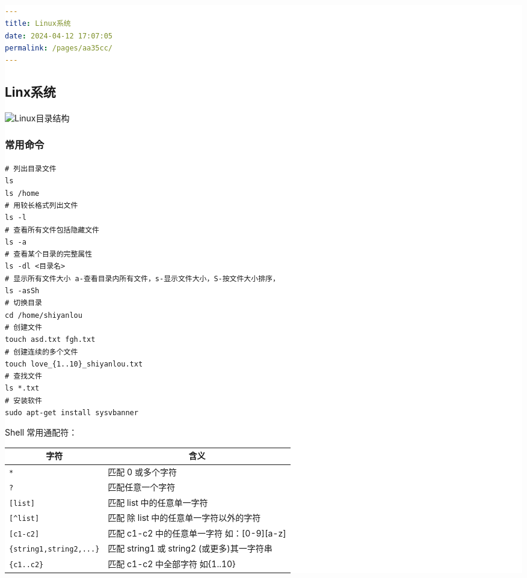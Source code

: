 ```yaml
---
title: Linux系统
date: 2024-04-12 17:07:05
permalink: /pages/aa35cc/
---
```





## Linx系统

 ![Linux目录结构](https://doc.shiyanlou.com/linux_base/4-1.png)



### 常用命令

``` shell
# 列出目录文件
ls
ls /home
# 用较长格式列出文件
ls -l
# 查看所有文件包括隐藏文件
ls -a
# 查看某个目录的完整属性
ls -dl <目录名>
# 显示所有文件大小 a-查看目录内所有文件，s-显示文件大小，S-按文件大小排序，
ls -asSh
# 切换目录
cd /home/shiyanlou
# 创建文件
touch asd.txt fgh.txt
# 创建连续的多个文件
touch love_{1..10}_shiyanlou.txt
# 查找文件
ls *.txt
# 安装软件
sudo apt-get install sysvbanner
```

 Shell 常用通配符： 

| 字符                    | 含义                                       |
| ----------------------- | ------------------------------------------ |
| `*`                     | 匹配 0 或多个字符                          |
| `?`                     | 匹配任意一个字符                           |
| `[list]`                | 匹配 list 中的任意单一字符                 |
| `[^list]`               | 匹配 除 list 中的任意单一字符以外的字符    |
| `[c1-c2]`               | 匹配 c1-c2 中的任意单一字符 如：[0-9][a-z] |
| `{string1,string2,...}` | 匹配 string1 或 string2 (或更多)其一字符串 |
| `{c1..c2}`              | 匹配 c1-c2 中全部字符 如{1..10}            |
